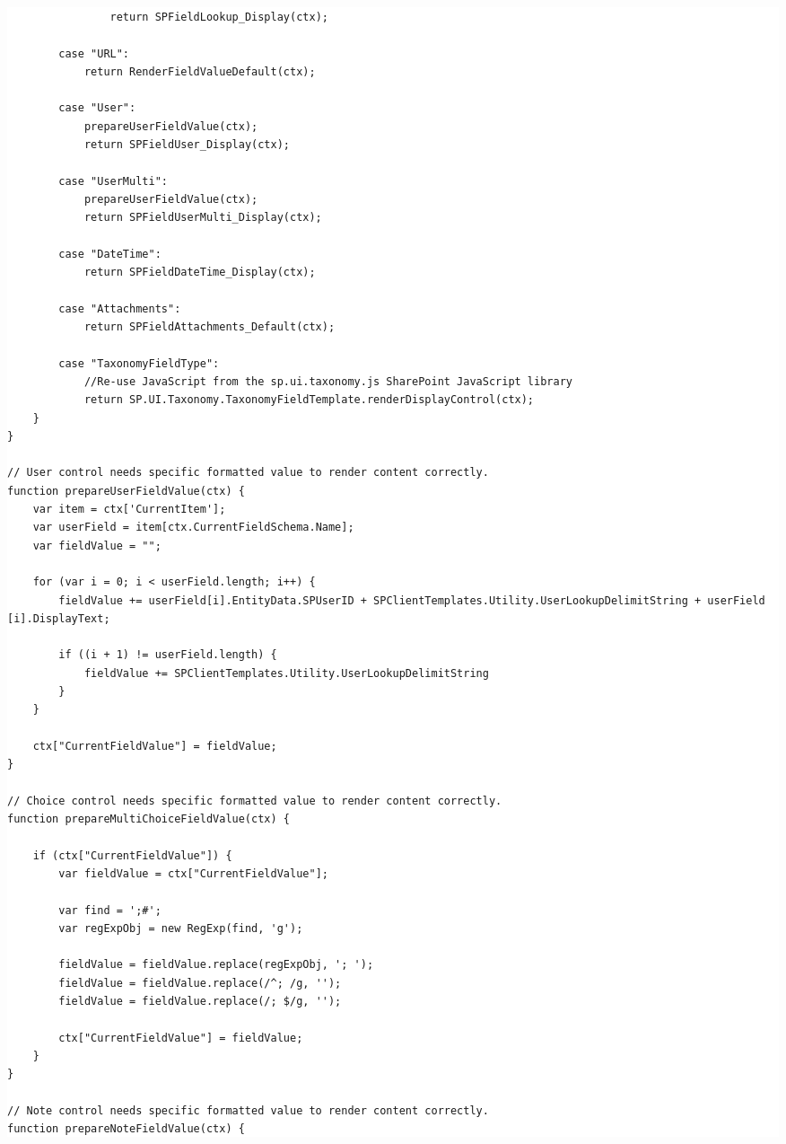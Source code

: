 ```
                return SPFieldLookup_Display(ctx);           

        case "URL":
            return RenderFieldValueDefault(ctx);

        case "User":
            prepareUserFieldValue(ctx);
            return SPFieldUser_Display(ctx);

        case "UserMulti":
            prepareUserFieldValue(ctx);
            return SPFieldUserMulti_Display(ctx);

        case "DateTime":
            return SPFieldDateTime_Display(ctx);

        case "Attachments":
            return SPFieldAttachments_Default(ctx);

        case "TaxonomyFieldType":
            //Re-use JavaScript from the sp.ui.taxonomy.js SharePoint JavaScript library
            return SP.UI.Taxonomy.TaxonomyFieldTemplate.renderDisplayControl(ctx);
    }
}

// User control needs specific formatted value to render content correctly.
function prepareUserFieldValue(ctx) {
    var item = ctx['CurrentItem'];
    var userField = item[ctx.CurrentFieldSchema.Name];
    var fieldValue = "";

    for (var i = 0; i < userField.length; i++) {
        fieldValue += userField[i].EntityData.SPUserID + SPClientTemplates.Utility.UserLookupDelimitString + userField[i].DisplayText;

        if ((i + 1) != userField.length) {
            fieldValue += SPClientTemplates.Utility.UserLookupDelimitString
        }
    }

    ctx["CurrentFieldValue"] = fieldValue;
}

// Choice control needs specific formatted value to render content correctly.
function prepareMultiChoiceFieldValue(ctx) {

    if (ctx["CurrentFieldValue"]) {
        var fieldValue = ctx["CurrentFieldValue"];

        var find = ';#';
        var regExpObj = new RegExp(find, 'g');

        fieldValue = fieldValue.replace(regExpObj, '; ');
        fieldValue = fieldValue.replace(/^; /g, '');
        fieldValue = fieldValue.replace(/; $/g, '');

        ctx["CurrentFieldValue"] = fieldValue;
    }
}

// Note control needs specific formatted value to render content correctly.
function prepareNoteFieldValue(ctx) {

```